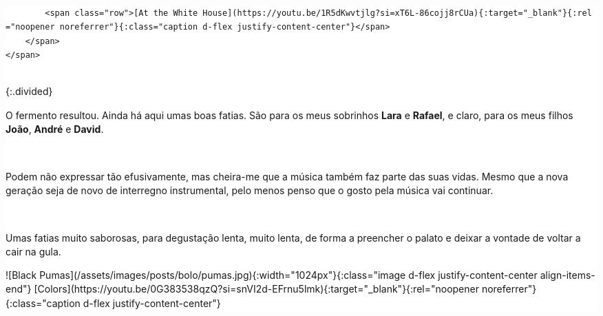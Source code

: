 			<span class="row">[At the White House](https://youtu.be/1R5dKwvtjlg?si=xT6L-86cojj8rCUa){:target="_blank"}{:rel="noopener noreferrer"}{:class="caption d-flex justify-content-center"}</span>
		</span>
	</span>
</span>
</span>


<br/>
{:.divided}
<br/>

O fermento resultou. Ainda há aqui umas boas fatias. São para os meus sobrinhos __Lara__ e __Rafael__, e claro, para os meus filhos __João__, __André__ e __David__.

<br/>

Podem não expressar tão efusivamente, mas cheira-me que a música também faz parte das suas vidas. Mesmo que a nova geração seja de novo de interregno instrumental, pelo menos penso que o gosto pela música vai continuar.

<br/>

Umas fatias muito saborosas, para degustação lenta, muito lenta, de forma a preencher o palato e deixar a vontade de voltar a cair na gula.

<span class="container d-flex">
<span class="col">
	<span class="row">
		<span class="col-sm">
			<span class="row">![Black Pumas](/assets/images/posts/bolo/pumas.jpg){:width="1024px"}{:class="image d-flex justify-content-center align-items-end"}</span>
			<span class="row">[Colors](https://youtu.be/0G383538qzQ?si=snVI2d-EFrnu5lmk){:target="_blank"}{:rel="noopener noreferrer"}{:class="caption d-flex justify-content-center"}</span>		
		</span>
		<span class="col-sm">